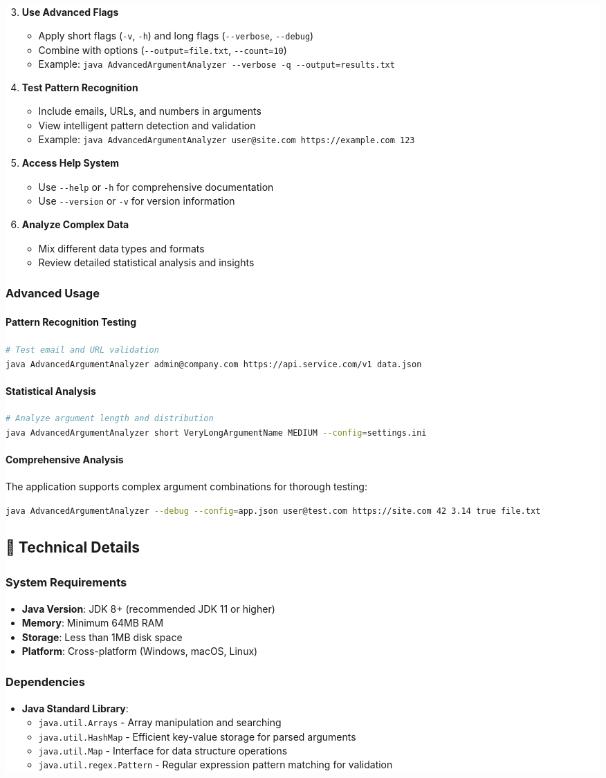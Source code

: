 3. **Use Advanced Flags**
   - Apply short flags (`-v`, `-h`) and long flags (`--verbose`, `--debug`)
   - Combine with options (`--output=file.txt`, `--count=10`)
   - Example: `java AdvancedArgumentAnalyzer --verbose -q --output=results.txt`

4. **Test Pattern Recognition**
   - Include emails, URLs, and numbers in arguments
   - View intelligent pattern detection and validation
   - Example: `java AdvancedArgumentAnalyzer user@site.com https://example.com 123`

5. **Access Help System**
   - Use `--help` or `-h` for comprehensive documentation
   - Use `--version` or `-v` for version information

6. **Analyze Complex Data**
   - Mix different data types and formats
   - Review detailed statistical analysis and insights

### Advanced Usage

#### Pattern Recognition Testing
```bash
# Test email and URL validation
java AdvancedArgumentAnalyzer admin@company.com https://api.service.com/v1 data.json
```

#### Statistical Analysis
```bash
# Analyze argument length and distribution
java AdvancedArgumentAnalyzer short VeryLongArgumentName MEDIUM --config=settings.ini
```

#### Comprehensive Analysis
The application supports complex argument combinations for thorough testing:
```bash
java AdvancedArgumentAnalyzer --debug --config=app.json user@test.com https://site.com 42 3.14 true file.txt
```

## 🔧 Technical Details

### System Requirements
- **Java Version**: JDK 8+ (recommended JDK 11 or higher)
- **Memory**: Minimum 64MB RAM
- **Storage**: Less than 1MB disk space
- **Platform**: Cross-platform (Windows, macOS, Linux)

### Dependencies
- **Java Standard Library**: 
  - `java.util.Arrays` - Array manipulation and searching
  - `java.util.HashMap` - Efficient key-value storage for parsed arguments
  - `java.util.Map` - Interface for data structure operations
  - `java.util.regex.Pattern` - Regular expression pattern matching for validation
